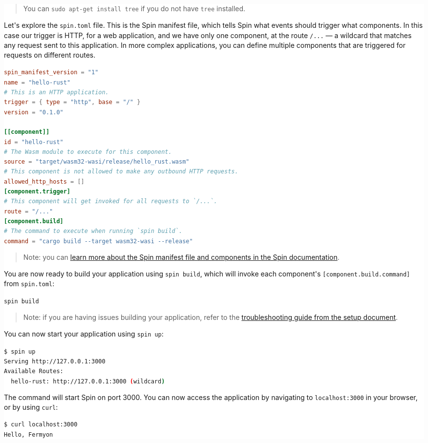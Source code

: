 > You can `sudo apt-get install tree` if you do not have `tree` installed.

Let's explore the `spin.toml` file. This is the Spin manifest file, which tells Spin what events should trigger what components. In this case our trigger is HTTP, for a web application, and we have only one component, at the route `/...` — a wildcard that matches any request sent to this application. In more complex applications, you can define multiple components that are triggered for requests on different routes.

```toml
spin_manifest_version = "1"
name = "hello-rust"
# This is an HTTP application.
trigger = { type = "http", base = "/" }
version = "0.1.0"

[[component]]
id = "hello-rust"
# The Wasm module to execute for this component.
source = "target/wasm32-wasi/release/hello_rust.wasm"
# This component is not allowed to make any outbound HTTP requests.
allowed_http_hosts = []
[component.trigger]
# This component will get invoked for all requests to `/...`.
route = "/..."
[component.build]
# The command to execute when running `spin build`.
command = "cargo build --target wasm32-wasi --release"
```

> Note: you can [learn more about the Spin manifest file and components in the Spin documentation](https://developer.fermyon.com/spin/writing-apps).

You are now ready to build your application using `spin build`, which will invoke each component's `[component.build.command]` from `spin.toml`:

```bash
spin build
```

> Note: if you are having issues building your application, refer to the [troubleshooting guide from the setup document](./00-setup.md#troubleshooting).

You can now start your application using `spin up`:

```bash
$ spin up
Serving http://127.0.0.1:3000
Available Routes:
  hello-rust: http://127.0.0.1:3000 (wildcard)
```

The command will start Spin on port 3000. You can now access the application by navigating to `localhost:3000` in your browser, or by using `curl`:

```bash
$ curl localhost:3000
Hello, Fermyon
```
